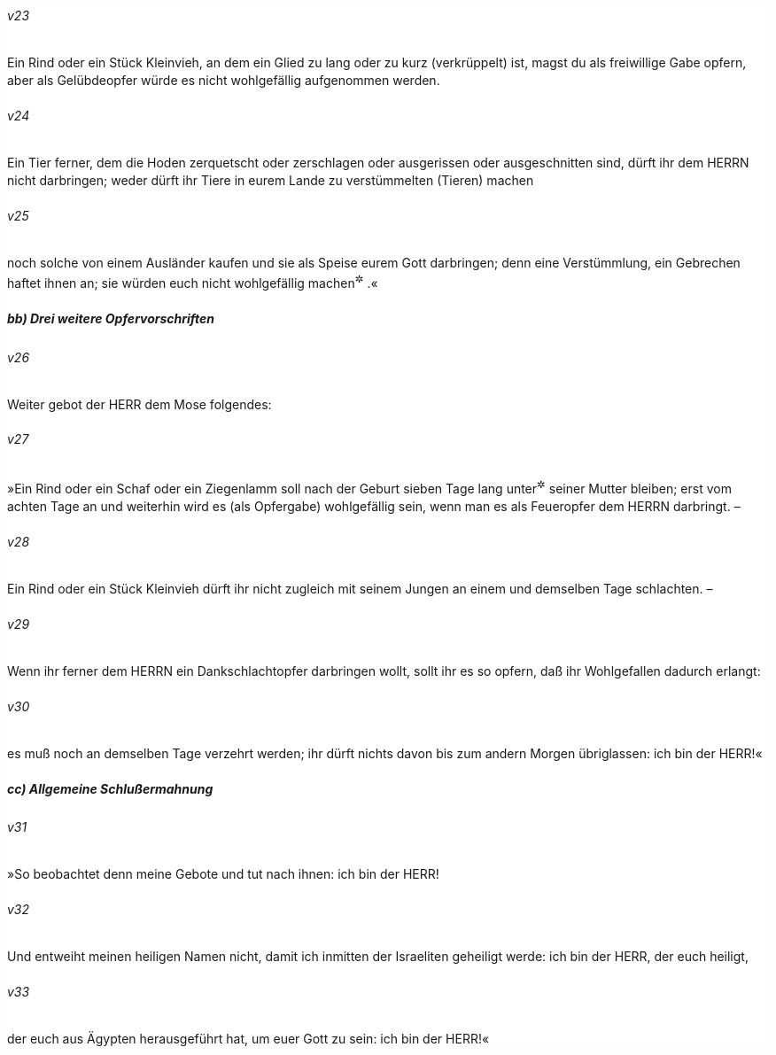 ###### v23
Ein Rind oder ein Stück Kleinvieh, an dem ein Glied zu lang oder zu kurz (verkrüppelt) ist, magst du als freiwillige Gabe opfern, aber als Gelübdeopfer würde es nicht wohlgefällig aufgenommen werden.

###### v24
Ein Tier ferner, dem die Hoden zerquetscht oder zerschlagen oder ausgerissen oder ausgeschnitten sind, dürft ihr dem HERRN nicht darbringen; weder dürft ihr Tiere in eurem Lande zu verstümmelten (Tieren) machen

###### v25
noch solche von einem Ausländer kaufen und sie als Speise eurem Gott darbringen; denn eine Verstümmlung, ein Gebrechen haftet ihnen an; sie würden euch nicht wohlgefällig machen<sup title="oder: wohlgefällig aufgenommen werden">&#x2732;</sup>
.«

##### bb) Drei weitere Opfervorschriften


###### v26
Weiter gebot der HERR dem Mose folgendes:

###### v27
»Ein Rind oder ein Schaf oder ein Ziegenlamm soll nach der Geburt sieben Tage lang unter<sup title="= bei">&#x2732;</sup>
 seiner Mutter bleiben; erst vom achten Tage an und weiterhin wird es (als Opfergabe) wohlgefällig sein, wenn man es als Feueropfer dem HERRN darbringt. –

###### v28
Ein Rind oder ein Stück Kleinvieh dürft ihr nicht zugleich mit seinem Jungen an einem und demselben Tage schlachten. –

###### v29
Wenn ihr ferner dem HERRN ein Dankschlachtopfer darbringen wollt, sollt ihr es so opfern, daß ihr Wohlgefallen dadurch erlangt:

###### v30
es muß noch an demselben Tage verzehrt werden; ihr dürft nichts davon bis zum andern Morgen übriglassen: ich bin der HERR!«

##### cc) Allgemeine Schlußermahnung


###### v31
»So beobachtet denn meine Gebote und tut nach ihnen: ich bin der HERR!

###### v32
Und entweiht meinen heiligen Namen nicht, damit ich inmitten der Israeliten geheiligt werde: ich bin der HERR, der euch heiligt,

###### v33
der euch aus Ägypten herausgeführt hat, um euer Gott zu sein: ich bin der HERR!«